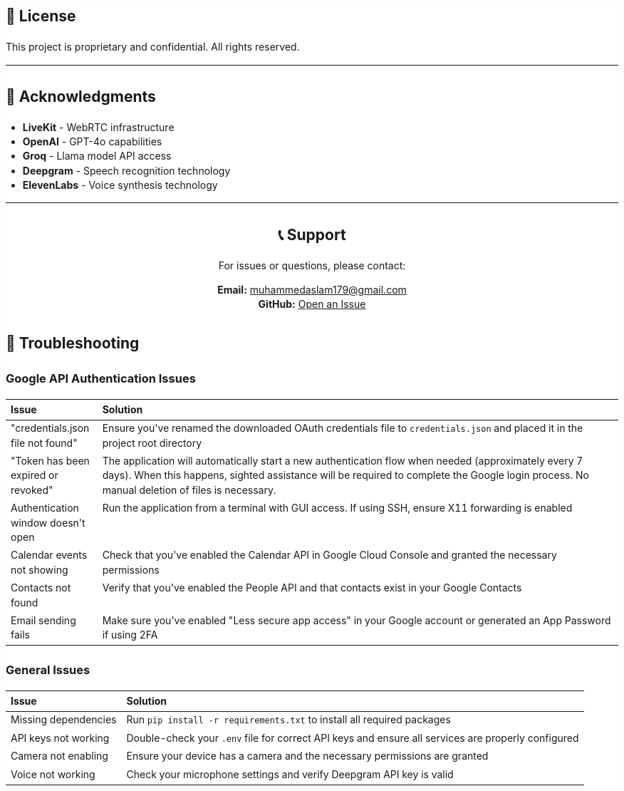 
## 📄 License

This project is proprietary and confidential. All rights reserved.

---

## 👏 Acknowledgments

* **LiveKit** - WebRTC infrastructure
* **OpenAI** - GPT-4o capabilities  
* **Groq** - Llama model API access
* **Deepgram** - Speech recognition technology
* **ElevenLabs** - Voice synthesis technology

---

<div align="center">

## 📞 Support

For issues or questions, please contact:

**Email:** muhammedaslam179@gmail.com  
**GitHub:** [Open an Issue](https://github.com/codingaslu/Envision-AI/issues)

</div>

## 🔧 Troubleshooting

### Google API Authentication Issues

| Issue | Solution |
|:------|:---------|
| "credentials.json file not found" | Ensure you've renamed the downloaded OAuth credentials file to `credentials.json` and placed it in the project root directory |
| "Token has been expired or revoked" | The application will automatically start a new authentication flow when needed (approximately every 7 days). When this happens, sighted assistance will be required to complete the Google login process. No manual deletion of files is necessary. |
| Authentication window doesn't open | Run the application from a terminal with GUI access. If using SSH, ensure X11 forwarding is enabled |
| Calendar events not showing | Check that you've enabled the Calendar API in Google Cloud Console and granted the necessary permissions |
| Contacts not found | Verify that you've enabled the People API and that contacts exist in your Google Contacts |
| Email sending fails | Make sure you've enabled "Less secure app access" in your Google account or generated an App Password if using 2FA |

### General Issues

| Issue | Solution |
|:------|:---------|
| Missing dependencies | Run `pip install -r requirements.txt` to install all required packages |
| API keys not working | Double-check your `.env` file for correct API keys and ensure all services are properly configured |
| Camera not enabling | Ensure your device has a camera and the necessary permissions are granted |
| Voice not working | Check your microphone settings and verify Deepgram API key is valid |
